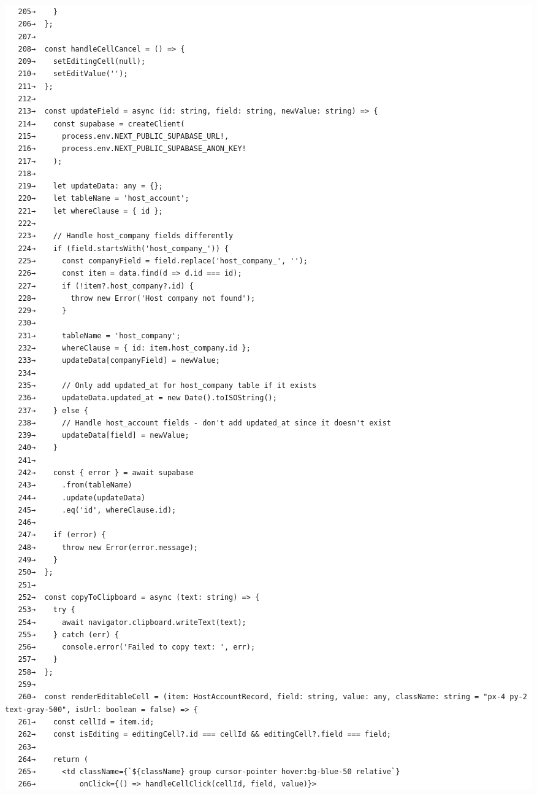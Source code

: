 ```
   205→    }
   206→  };
   207→
   208→  const handleCellCancel = () => {
   209→    setEditingCell(null);
   210→    setEditValue('');
   211→  };
   212→
   213→  const updateField = async (id: string, field: string, newValue: string) => {
   214→    const supabase = createClient(
   215→      process.env.NEXT_PUBLIC_SUPABASE_URL!,
   216→      process.env.NEXT_PUBLIC_SUPABASE_ANON_KEY!
   217→    );
   218→
   219→    let updateData: any = {};
   220→    let tableName = 'host_account';
   221→    let whereClause = { id };
   222→
   223→    // Handle host_company fields differently
   224→    if (field.startsWith('host_company_')) {
   225→      const companyField = field.replace('host_company_', '');
   226→      const item = data.find(d => d.id === id);
   227→      if (!item?.host_company?.id) {
   228→        throw new Error('Host company not found');
   229→      }
   230→      
   231→      tableName = 'host_company';
   232→      whereClause = { id: item.host_company.id };
   233→      updateData[companyField] = newValue;
   234→      
   235→      // Only add updated_at for host_company table if it exists
   236→      updateData.updated_at = new Date().toISOString();
   237→    } else {
   238→      // Handle host_account fields - don't add updated_at since it doesn't exist
   239→      updateData[field] = newValue;
   240→    }
   241→
   242→    const { error } = await supabase
   243→      .from(tableName)
   244→      .update(updateData)
   245→      .eq('id', whereClause.id);
   246→
   247→    if (error) {
   248→      throw new Error(error.message);
   249→    }
   250→  };
   251→
   252→  const copyToClipboard = async (text: string) => {
   253→    try {
   254→      await navigator.clipboard.writeText(text);
   255→    } catch (err) {
   256→      console.error('Failed to copy text: ', err);
   257→    }
   258→  };
   259→
   260→  const renderEditableCell = (item: HostAccountRecord, field: string, value: any, className: string = "px-4 py-2 text-gray-500", isUrl: boolean = false) => {
   261→    const cellId = item.id;
   262→    const isEditing = editingCell?.id === cellId && editingCell?.field === field;
   263→    
   264→    return (
   265→      <td className={`${className} group cursor-pointer hover:bg-blue-50 relative`}
   266→          onClick={() => handleCellClick(cellId, field, value)}>
```